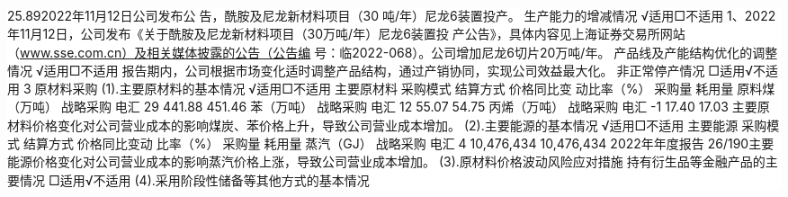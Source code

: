 25.892022年11月12日公司发布公
告，酰胺及尼龙新材料项目（30
吨/年）尼龙6装置投产。
生产能力的增减情况
√适用□不适用
1、2022年11月12日，公司发布《关于酰胺及尼龙新材料项目（30万吨/年）尼龙6装置投
产公告》，具体内容见上海证券交易所网站（www.sse.com.cn）及相关媒体披露的公告（公告编
号：临2022-068）。公司增加尼龙6切片20万吨/年。
产品线及产能结构优化的调整情况
√适用□不适用
报告期内，公司根据市场变化适时调整产品结构，通过产销协同，实现公司效益最大化。
非正常停产情况
□适用√不适用
3
原材料采购
(1).主要原材料的基本情况
√适用□不适用
主要原材料
采购模式
结算方式
价格同比变
动比率（%）
采购量
耗用量
原料煤（万吨）
战略采购
电汇
29
441.88
451.46
苯（万吨）
战略采购
电汇
12
55.07
54.75
丙烯（万吨）
战略采购
电汇
-1
17.40
17.03
主要原材料价格变化对公司营业成本的影响煤炭、苯价格上升，导致公司营业成本增加。
(2).主要能源的基本情况
√适用□不适用
主要能源
采购模式
结算方式
价格同比变动
比率（%）
采购量
耗用量
蒸汽（GJ）
战略采购
电汇
4
10,476,434
10,476,434
2022年年度报告
26/190主要能源价格变化对公司营业成本的影响蒸汽价格上涨，导致公司营业成本增加。
(3).原材料价格波动风险应对措施
持有衍生品等金融产品的主要情况
□适用√不适用
(4).采用阶段性储备等其他方式的基本情况